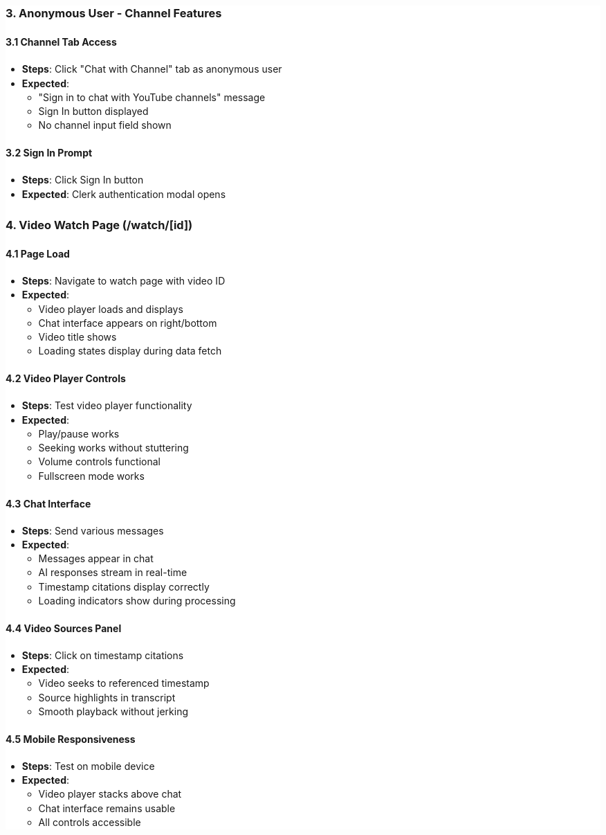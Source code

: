 ### 3. Anonymous User - Channel Features

#### 3.1 Channel Tab Access
- **Steps**: Click "Chat with Channel" tab as anonymous user
- **Expected**: 
  - "Sign in to chat with YouTube channels" message
  - Sign In button displayed
  - No channel input field shown

#### 3.2 Sign In Prompt
- **Steps**: Click Sign In button
- **Expected**: Clerk authentication modal opens

### 4. Video Watch Page (/watch/[id])

#### 4.1 Page Load
- **Steps**: Navigate to watch page with video ID
- **Expected**: 
  - Video player loads and displays
  - Chat interface appears on right/bottom
  - Video title shows
  - Loading states display during data fetch

#### 4.2 Video Player Controls
- **Steps**: Test video player functionality
- **Expected**: 
  - Play/pause works
  - Seeking works without stuttering
  - Volume controls functional
  - Fullscreen mode works

#### 4.3 Chat Interface
- **Steps**: Send various messages
- **Expected**: 
  - Messages appear in chat
  - AI responses stream in real-time
  - Timestamp citations display correctly
  - Loading indicators show during processing

#### 4.4 Video Sources Panel
- **Steps**: Click on timestamp citations
- **Expected**: 
  - Video seeks to referenced timestamp
  - Source highlights in transcript
  - Smooth playback without jerking

#### 4.5 Mobile Responsiveness
- **Steps**: Test on mobile device
- **Expected**: 
  - Video player stacks above chat
  - Chat interface remains usable
  - All controls accessible
